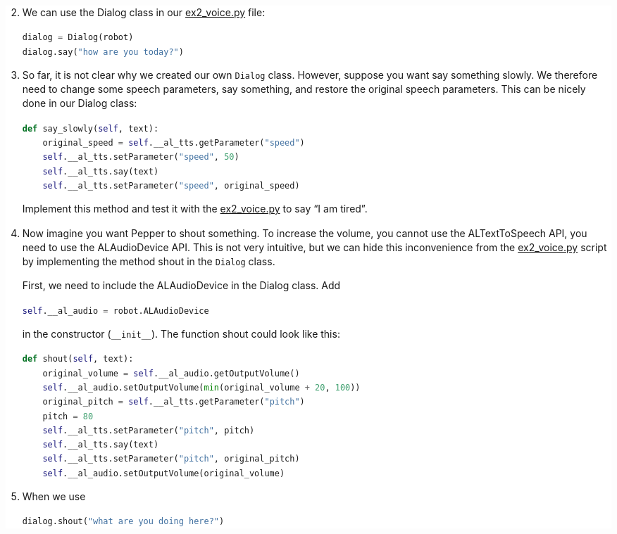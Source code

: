 2.	We can use the Dialog class in our [ex2_voice.py](exercises/ex2_voice.py) file:

    ```python
    dialog = Dialog(robot)
	dialog.say("how are you today?")
    ```

3.	So far, it is not clear why we created our own `Dialog` class. However, suppose you want say something slowly.
    We therefore need to change some speech parameters, say something, and restore the original speech parameters. 
    This can be nicely done in our Dialog class: 

	```python
	def say_slowly(self, text):
        original_speed = self.__al_tts.getParameter("speed")
        self.__al_tts.setParameter("speed", 50)
        self.__al_tts.say(text)
        self.__al_tts.setParameter("speed", original_speed)
    ```
    
    Implement this method and test it with the [ex2_voice.py](exercises/ex2_voice.py) to say “I am tired”.

4.	Now imagine you want Pepper to shout something. To increase the volume, you cannot use the ALTextToSpeech API,
    you need to use the ALAudioDevice API. This is not very intuitive, but we can hide this inconvenience from
    the [ex2_voice.py](exercises/ex2_voice.py) script by implementing the method shout in the `Dialog` class.

    First, we need to include the ALAudioDevice in the Dialog class. Add
    
	```python
	self.__al_audio = robot.ALAudioDevice
    ```
    
    in the constructor (`__init__`). The function shout could look like this:
    
	```python
	def shout(self, text):
        original_volume = self.__al_audio.getOutputVolume()
        self.__al_audio.setOutputVolume(min(original_volume + 20, 100))
        original_pitch = self.__al_tts.getParameter("pitch")
        pitch = 80
        self.__al_tts.setParameter("pitch", pitch)
        self.__al_tts.say(text)
        self.__al_tts.setParameter("pitch", original_pitch)
        self.__al_audio.setOutputVolume(original_volume)
    ```

5.	When we use 

	```python
	dialog.shout("what are you doing here?")
	```
